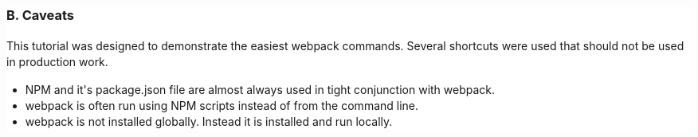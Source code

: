 ### B. Caveats
This tutorial was designed to demonstrate the easiest webpack commands. Several shortcuts were used that should not be used in production work.
- NPM and it's package.json file are almost always used in tight conjunction with webpack.
- webpack is often run using NPM scripts instead of from the command line.
- webpack is not installed globally.  Instead it is installed and run locally.
